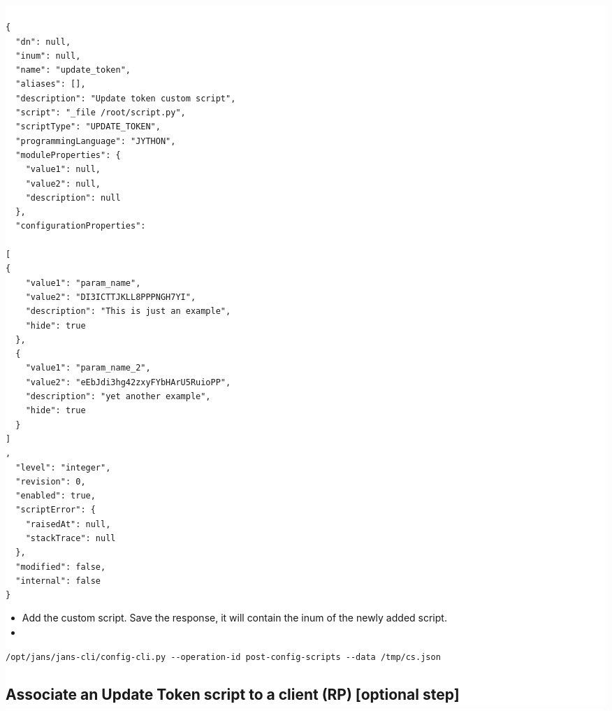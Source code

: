 ```

{
  "dn": null,
  "inum": null,
  "name": "update_token",
  "aliases": [],
  "description": "Update token custom script",
  "script": "_file /root/script.py",
  "scriptType": "UPDATE_TOKEN",
  "programmingLanguage": "JYTHON",
  "moduleProperties": {
    "value1": null,
    "value2": null,
    "description": null
  },
  "configurationProperties":

[
{
  	"value1": "param_name",
  	"value2": "DI3ICTTJKLL8PPPNGH7YI",
  	"description": "This is just an example",
  	"hide": true
  },
  {
  	"value1": "param_name_2",
  	"value2": "eEbJdi3hg42zxyFYbHArU5RuioPP",
  	"description": "yet another example",
  	"hide": true
  }
]
,
  "level": "integer",
  "revision": 0,
  "enabled": true,
  "scriptError": {
    "raisedAt": null,
    "stackTrace": null
  },
  "modified": false,
  "internal": false
}
```

 - Add the custom script. Save the response, it will contain the inum of the newly added script.
 - 
```
/opt/jans/jans-cli/config-cli.py --operation-id post-config-scripts --data /tmp/cs.json
```

## Associate an Update Token script to a client (RP) [optional step]
